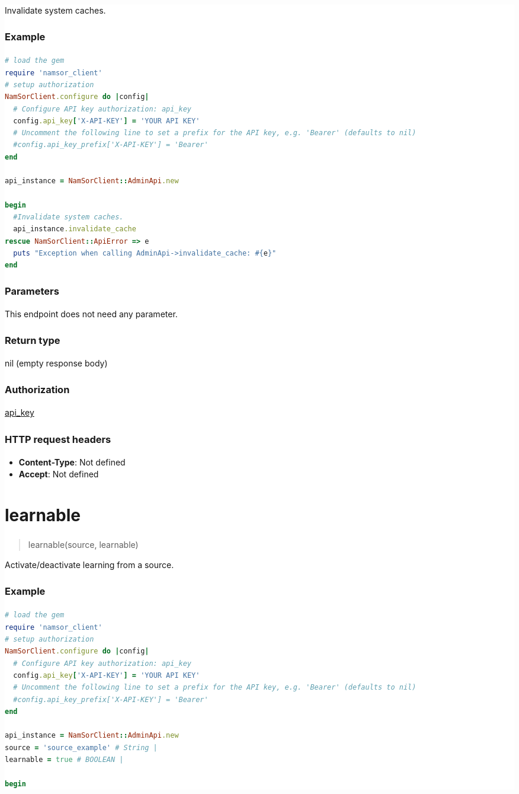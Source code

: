 Invalidate system caches.

### Example
```ruby
# load the gem
require 'namsor_client'
# setup authorization
NamSorClient.configure do |config|
  # Configure API key authorization: api_key
  config.api_key['X-API-KEY'] = 'YOUR API KEY'
  # Uncomment the following line to set a prefix for the API key, e.g. 'Bearer' (defaults to nil)
  #config.api_key_prefix['X-API-KEY'] = 'Bearer'
end

api_instance = NamSorClient::AdminApi.new

begin
  #Invalidate system caches.
  api_instance.invalidate_cache
rescue NamSorClient::ApiError => e
  puts "Exception when calling AdminApi->invalidate_cache: #{e}"
end
```

### Parameters
This endpoint does not need any parameter.

### Return type

nil (empty response body)

### Authorization

[api_key](../README.md#api_key)

### HTTP request headers

 - **Content-Type**: Not defined
 - **Accept**: Not defined



# **learnable**
> learnable(source, learnable)

Activate/deactivate learning from a source.

### Example
```ruby
# load the gem
require 'namsor_client'
# setup authorization
NamSorClient.configure do |config|
  # Configure API key authorization: api_key
  config.api_key['X-API-KEY'] = 'YOUR API KEY'
  # Uncomment the following line to set a prefix for the API key, e.g. 'Bearer' (defaults to nil)
  #config.api_key_prefix['X-API-KEY'] = 'Bearer'
end

api_instance = NamSorClient::AdminApi.new
source = 'source_example' # String | 
learnable = true # BOOLEAN | 

begin
```